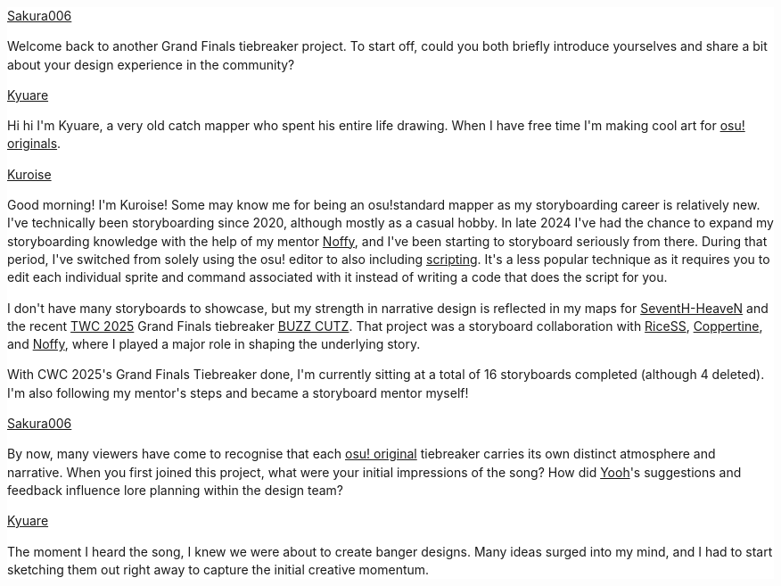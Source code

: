 <p class="news-chat-quote__username"><a class="news-chat-quote__colour-no-group" href="https://osu.ppy.sh/users/10365024">Sakura006</a></p>

Welcome back to another Grand Finals tiebreaker project. To start off, could you both briefly introduce yourselves and share a bit about your design experience in the community?

<a class="avatar news-chat-quote__avatar" href="https://osu.ppy.sh/users/2705312" style="background-image: url('/wiki/shared/avatars/Kyuare.jpg')"></a>

<p class="news-chat-quote__username"><a class="news-chat-quote__colour-no-group" href="https://osu.ppy.sh/users/2705312">Kyuare</a></p>

Hi hi I'm Kyuare, a very old catch mapper who spent his entire life drawing. When I have free time I'm making cool art for [osu! originals](/wiki/Community/Bespoke_music).

<a class="avatar news-chat-quote__avatar" href="https://osu.ppy.sh/users/14547127" style="background-image: url('/wiki/shared/avatars/Kuroise.jpg')"></a>

<p class="news-chat-quote__username"><a class="news-chat-quote__colour-no-group" href="https://osu.ppy.sh/users/14547127">Kuroise</a></p>

Good morning! I'm Kuroise! Some may know me for being an osu!standard mapper as my storyboarding career is relatively new. I've technically been storyboarding since 2020, although mostly as a casual hobby. In late 2024 I've had the chance to expand my storyboarding knowledge with the help of my mentor [Noffy](https://osu.ppy.sh/users/1541323), and I've been starting to storyboard seriously from there. During that period, I've switched from solely using the osu! editor to also including [scripting](/wiki/Storyboard/Scripting). It's a less popular technique as it requires you to edit each individual sprite and command associated with it instead of writing a code that does the script for you.

I don't have many storyboards to showcase, but my strength in narrative design is reflected in my maps for [SeventH-HeaveN](https://osu.ppy.sh/beatmapsets/2293637#osu/4897782) and the recent [TWC 2025](/wiki/Tournaments/TWC/2025) Grand Finals tiebreaker [BUZZ CUTZ](https://osu.ppy.sh/beatmapsets/2358247#taiko/5090722). That project was a storyboard collaboration with [RiceSS](https://osu.ppy.sh/users/8271436), [Coppertine](https://osu.ppy.sh/users/7279762), and [Noffy](https://osu.ppy.sh/users/1541323), where I played a major role in shaping the underlying story.

With CWC 2025's Grand Finals Tiebreaker done, I'm currently sitting at a total of 16 storyboards completed (although 4 deleted). I'm also following my mentor's steps and became a storyboard mentor myself!

<a class="avatar news-chat-quote__avatar" href="https://osu.ppy.sh/users/10365024" style="background-image: url('/wiki/shared/avatars/Sakura006.jpg')"></a>

<p class="news-chat-quote__username"><a class="news-chat-quote__colour-no-group" href="https://osu.ppy.sh/users/10365024">Sakura006</a></p>

By now, many viewers have come to recognise that each [osu! original](/wiki/Community/Bespoke_music) tiebreaker carries its own distinct atmosphere and narrative. When you first joined this project, what were your initial impressions of the song? How did [Yooh](https://osu.ppy.sh/beatmaps/artists/218)'s suggestions and feedback influence lore planning within the design team?

<a class="avatar news-chat-quote__avatar" href="https://osu.ppy.sh/users/2705312" style="background-image: url('/wiki/shared/avatars/Kyuare.jpg')"></a>

<p class="news-chat-quote__username"><a class="news-chat-quote__colour-no-group" href="https://osu.ppy.sh/users/2705312">Kyuare</a></p>

The moment I heard the song, I knew we were about to create banger designs. Many ideas surged into my mind, and I had to start sketching them out right away to capture the initial creative momentum.
